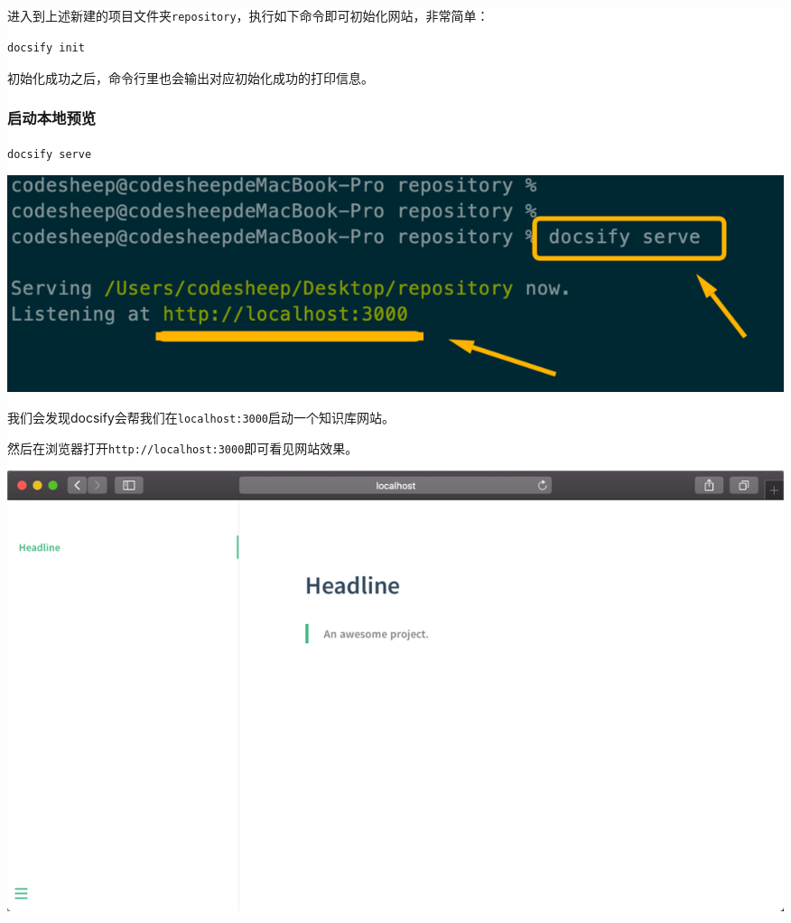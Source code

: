进入到上述新建的项目文件夹`repository`，执行如下命令即可初始化网站，非常简单：

```bash
docsify init
```

初始化成功之后，命令行里也会输出对应初始化成功的打印信息。

### 启动本地预览

```bash
docsify serve
```

![图片](./assets/Docsify/202202232337249.png)

我们会发现docsify会帮我们在`localhost:3000`启动一个知识库网站。

然后在浏览器打开`http://localhost:3000`即可看见网站效果。

![图片](./assets/Docsify/202202232337010.png)
